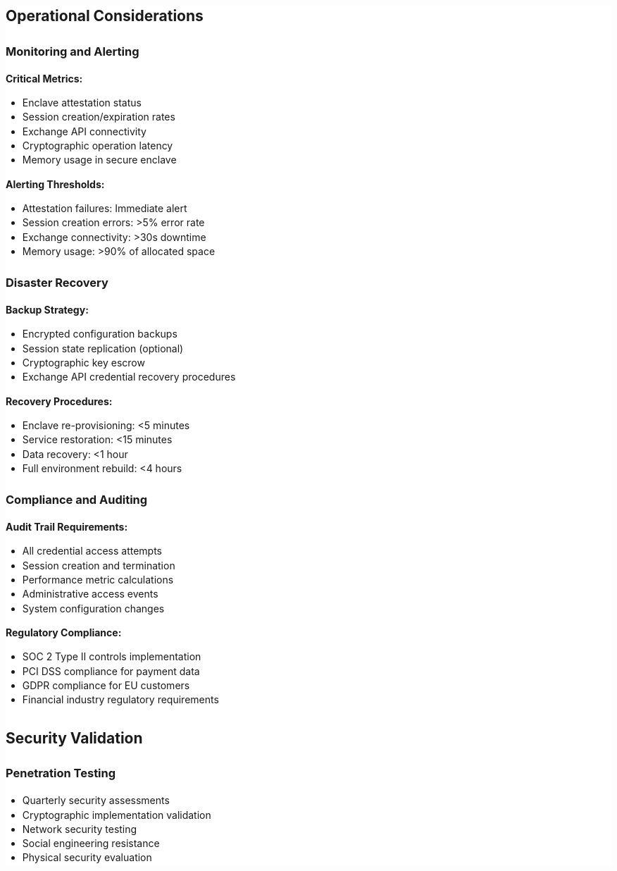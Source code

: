 ## Operational Considerations

### Monitoring and Alerting

**Critical Metrics:**
- Enclave attestation status
- Session creation/expiration rates
- Exchange API connectivity
- Cryptographic operation latency
- Memory usage in secure enclave

**Alerting Thresholds:**
- Attestation failures: Immediate alert
- Session creation errors: >5% error rate
- Exchange connectivity: >30s downtime
- Memory usage: >90% of allocated space

### Disaster Recovery

**Backup Strategy:**
- Encrypted configuration backups
- Session state replication (optional)
- Cryptographic key escrow
- Exchange API credential recovery procedures

**Recovery Procedures:**
- Enclave re-provisioning: <5 minutes
- Service restoration: <15 minutes
- Data recovery: <1 hour
- Full environment rebuild: <4 hours

### Compliance and Auditing

**Audit Trail Requirements:**
- All credential access attempts
- Session creation and termination
- Performance metric calculations
- Administrative access events
- System configuration changes

**Regulatory Compliance:**
- SOC 2 Type II controls implementation
- PCI DSS compliance for payment data
- GDPR compliance for EU customers
- Financial industry regulatory requirements

## Security Validation

### Penetration Testing
- Quarterly security assessments
- Cryptographic implementation validation
- Network security testing
- Social engineering resistance
- Physical security evaluation
